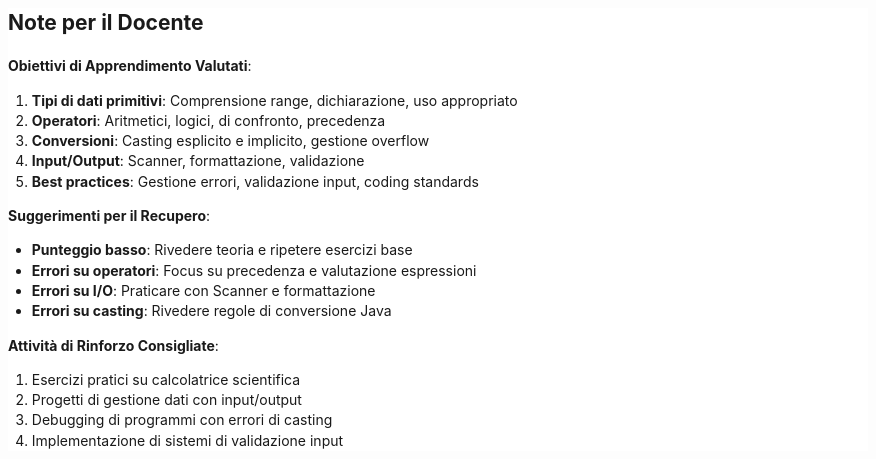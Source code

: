 
## Note per il Docente

**Obiettivi di Apprendimento Valutati**:
1. **Tipi di dati primitivi**: Comprensione range, dichiarazione, uso appropriato
2. **Operatori**: Aritmetici, logici, di confronto, precedenza
3. **Conversioni**: Casting esplicito e implicito, gestione overflow
4. **Input/Output**: Scanner, formattazione, validazione
5. **Best practices**: Gestione errori, validazione input, coding standards

**Suggerimenti per il Recupero**:
- **Punteggio basso**: Rivedere teoria e ripetere esercizi base
- **Errori su operatori**: Focus su precedenza e valutazione espressioni
- **Errori su I/O**: Praticare con Scanner e formattazione
- **Errori su casting**: Rivedere regole di conversione Java

**Attività di Rinforzo Consigliate**:
1. Esercizi pratici su calcolatrice scientifica
2. Progetti di gestione dati con input/output
3. Debugging di programmi con errori di casting
4. Implementazione di sistemi di validazione input
